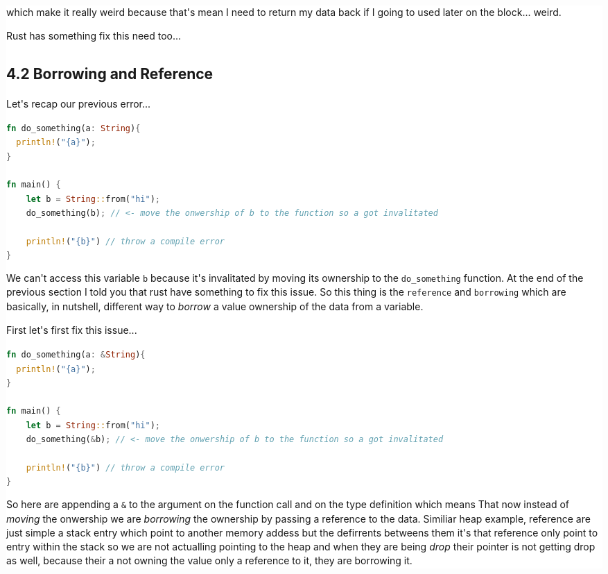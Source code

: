 which make it really weird because that's mean I need to return my data back if I going to used later on the
block... weird.

Rust has something fix this need too...

## 4.2 Borrowing and Reference

Let's recap our previous error...

```rust
fn do_something(a: String){
  println!("{a}");
}

fn main() {
    let b = String::from("hi");
    do_something(b); // <- move the onwership of b to the function so a got invalitated

    println!("{b}") // throw a compile error
}
```

We can't access this variable `b` because it's invalitated by moving its ownership to the `do_something`
function. At the end of the previous section I told you that rust have something to fix this issue. So this
thing is the `reference` and `borrowing` which are basically, in nutshell, different way to *borrow* a value
ownership of the data from a variable.

First let's first fix this issue...

```rust
fn do_something(a: &String){
  println!("{a}");
}

fn main() {
    let b = String::from("hi");
    do_something(&b); // <- move the onwership of b to the function so a got invalitated

    println!("{b}") // throw a compile error
}
```

So here are appending a `&` to the argument on the function call and on the type definition which means That
now instead of *moving* the onwership we are *borrowing* the ownership by passing a reference to the data.
Similiar heap example, reference are just simple a stack entry which point to another memory addess but the
defirrents betweens them it's that reference only point to entry within the stack so we are not actualling pointing
to the heap and when they are being *drop* their pointer is not getting drop as well, because their a not owning
the value only a reference to it, they are borrowing it.
